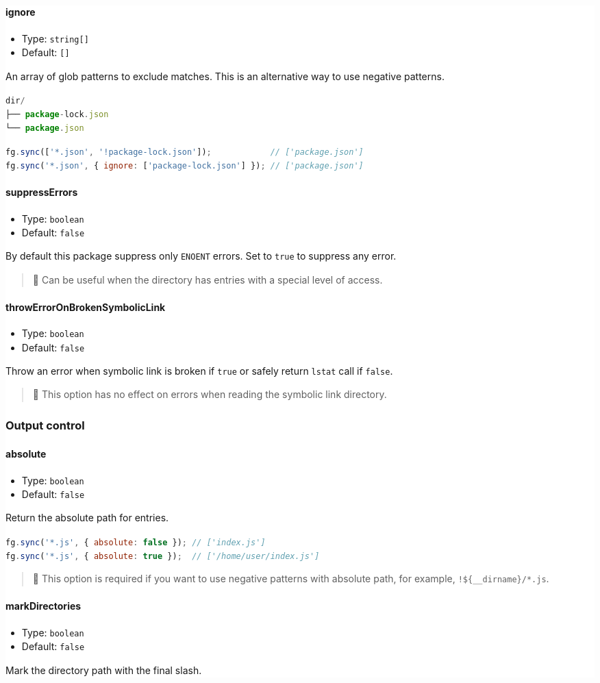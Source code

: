 #### ignore

* Type: `string[]`
* Default: `[]`

An array of glob patterns to exclude matches. This is an alternative way to use negative patterns.

```js
dir/
├── package-lock.json
└── package.json
```

```js
fg.sync(['*.json', '!package-lock.json']);            // ['package.json']
fg.sync('*.json', { ignore: ['package-lock.json'] }); // ['package.json']
```

#### suppressErrors

* Type: `boolean`
* Default: `false`

By default this package suppress only `ENOENT` errors. Set to `true` to suppress any error.

> :book: Can be useful when the directory has entries with a special level of access.

#### throwErrorOnBrokenSymbolicLink

* Type: `boolean`
* Default: `false`

Throw an error when symbolic link is broken if `true` or safely return `lstat` call if `false`.

> :book: This option has no effect on errors when reading the symbolic link directory.

### Output control

#### absolute

* Type: `boolean`
* Default: `false`

Return the absolute path for entries.

```js
fg.sync('*.js', { absolute: false }); // ['index.js']
fg.sync('*.js', { absolute: true });  // ['/home/user/index.js']
```

> :book: This option is required if you want to use negative patterns with absolute path, for example, `!${__dirname}/*.js`.

#### markDirectories

* Type: `boolean`
* Default: `false`

Mark the directory path with the final slash.


[bash_hackers_syntax_expansion_brace]: https://wiki.bash-hackers.org/syntax/expansion/brace
[github_gist_benchmark_nettop]: https://gist.github.com/mrmlnc/f06246b197f53c356895fa35355a367c#file-fg-benchmark-nettop-product-txt
[github_gist_benchmark_server]: https://gist.github.com/mrmlnc/f06246b197f53c356895fa35355a367c#file-fg-benchmark-server-product-txt
[github_releases]: https://github.com/mrmlnc/fast-glob/releases
[glob_definition]: https://en.wikipedia.org/wiki/Glob_(programming)
[glob_linux_man]: http://man7.org/linux/man-pages/man3/glob.3.html
[intel_ssd]: https://ark.intel.com/content/www/us/en/ark/products/93012/intel-ssd-dc-s3520-series-240gb-2-5in-sata-6gb-s-3d1-mlc.html
[micromatch_backslashes]: https://github.com/micromatch/micromatch#backslashes
[micromatch_braces]: https://github.com/micromatch/braces
[micromatch_extended_globbing]: https://github.com/micromatch/micromatch#extended-globbing
[micromatch_extglobs]: https://github.com/micromatch/micromatch#extglobs
[micromatch_regex_character_classes]: https://github.com/micromatch/micromatch#regex-character-classes
[micromatch]: https://github.com/micromatch/micromatch
[node_js_fs_class_fs_dirent]: https://nodejs.org/api/fs.html#fs_class_fs_dirent
[node_js_fs_class_fs_stats]: https://nodejs.org/api/fs.html#fs_class_fs_stats
[node_js_stream_readable_streams]: https://nodejs.org/api/stream.html#stream_readable_streams
[node_js]: https://nodejs.org/en
[nodelib_fs_scandir_old_and_modern_modern]: https://github.com/nodelib/nodelib/blob/master/packages/fs/fs.scandir/README.md#old-and-modern-mode
[npm_normalize_path]: https://www.npmjs.com/package/normalize-path
[npm_unixify]: https://www.npmjs.com/package/unixify
[picomatch_matching_behavior]: https://github.com/micromatch/picomatch#matching-behavior-vs-bash
[picomatch_matching_special_characters_as_literals]: https://github.com/micromatch/picomatch#matching-special-characters-as-literals
[picomatch_posix_brackets]: https://github.com/micromatch/picomatch#posix-brackets
[regular_expressions_brackets]: https://www.regular-expressions.info/brackets.html
[silicon_power_ssd]: https://www.silicon-power.com/web/product-1
[unc_path]: https://docs.microsoft.com/en-us/openspecs/windows_protocols/ms-dtyp/62e862f4-2a51-452e-8eeb-dc4ff5ee33cc
[vultr_pricing_baremetal]: https://www.vultr.com/pricing/baremetal
[wikipedia_case_sensitivity]: https://en.wikipedia.org/wiki/Case_sensitivity
[zotac_bi323]: https://www.zotac.com/ee/product/mini_pcs/zbox-bi323